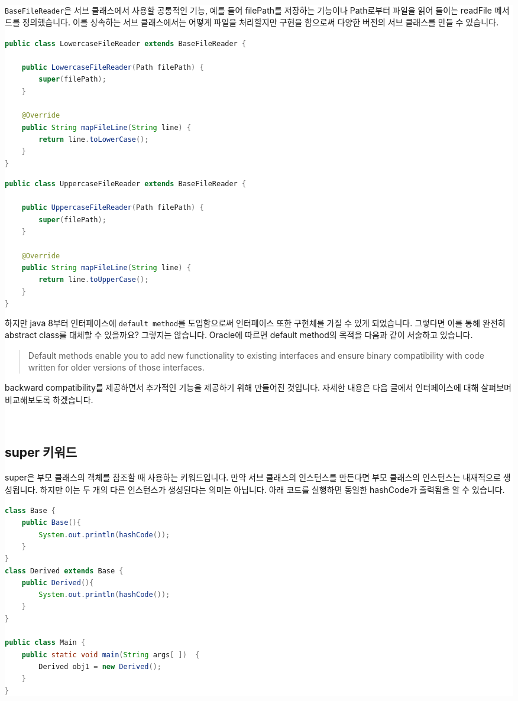 `BaseFileReader`은 서브 클래스에서 사용할 공통적인 기능, 예를 들어 filePath를 저장하는 기능이나 Path로부터 파일을 읽어 들이는 readFile 메서드를 정의했습니다. 이를 상속하는 서브 클래스에서는 어떻게 파일을 처리할지만 구현을 함으로써 다양한 버전의 서브 클래스를 만들 수 있습니다.

```java
public class LowercaseFileReader extends BaseFileReader {

    public LowercaseFileReader(Path filePath) {
        super(filePath);
    }

    @Override
    public String mapFileLine(String line) {
        return line.toLowerCase();
    }
}
```

```java
public class UppercaseFileReader extends BaseFileReader {

    public UppercaseFileReader(Path filePath) {
        super(filePath);
    }

    @Override
    public String mapFileLine(String line) {
        return line.toUpperCase();
    }
}
```

하지만 java 8부터 인터페이스에 `default method`를 도입함으로써 인터페이스 또한 구현체를 가질 수 있게 되었습니다. 그렇다면 이를 통해 완전히 abstract class를 대체할 수 있을까요?
그렇지는 않습니다. Oracle에 따르면 default method의 목적을 다음과 같이 서술하고 있습니다.

> Default methods enable you to add new functionality to existing interfaces and ensure binary compatibility with code written for older versions of those interfaces.

backward compatibility를 제공하면서 추가적인 기능을 제공하기 위해 만들어진 것입니다. 자세한 내용은 다음 글에서 인터페이스에 대해 살펴보며 비교해보도록 하겠습니다.

<br>

## super 키워드

super은 부모 클래스의 객체를 참조할 때 사용하는 키워드입니다. 만약 서브 클래스의 인스턴스를 만든다면 부모 클래스의 인스턴스는 내재적으로 생성됩니다. 하지만 이는 두 개의 다른 인스턴스가 생성된다는 의미는 아닙니다. 아래 코드를 실행하면 동일한 hashCode가 출력됨을 알 수 있습니다.

```java
class Base {
    public Base(){
        System.out.println(hashCode());
    }
}
class Derived extends Base {
    public Derived(){
        System.out.println(hashCode());
    }
}

public class Main {
    public static void main(String args[ ])  {
        Derived obj1 = new Derived();
    }
}
```
